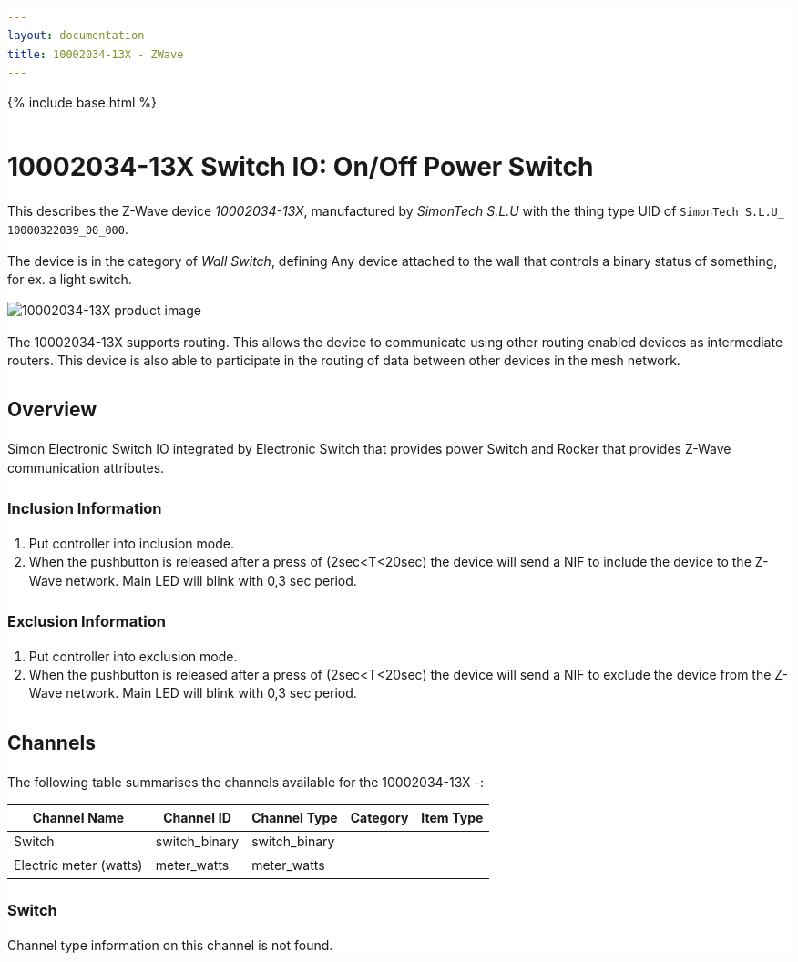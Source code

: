 ```yaml
---
layout: documentation
title: 10002034-13X - ZWave
---
```


{% include base.html %}

# 10002034-13X Switch IO: On/Off Power Switch
This describes the Z-Wave device *10002034-13X*, manufactured by *SimonTech S.L.U* with the thing type UID of ```SimonTech S.L.U_10000322039_00_000```.

The device is in the category of *Wall Switch*, defining Any device attached to the wall that controls a binary status of something, for ex. a light switch.

![10002034-13X product image](https://opensmarthouse.org/assets/zwave/attachments/925/tecla-io-para-interruptor-electronico-blanco-simon-100.jpg)


The 10002034-13X supports routing. This allows the device to communicate using other routing enabled devices as intermediate routers.  This device is also able to participate in the routing of data between other devices in the mesh network.

## Overview

Simon Electronic Switch IO integrated by Electronic Switch that provides power Switch and Rocker that provides Z-Wave communication attributes.

### Inclusion Information

  1. Put controller into inclusion mode.
  2. When the pushbutton is released after a press of (2sec<T<20sec) the device will send a NIF to include the device to the Z-Wave network. Main LED will blink with 0,3 sec period.

### Exclusion Information

  1. Put controller into exclusion mode.
  2. When the pushbutton is released after a press of (2sec<T<20sec) the device will send a NIF to exclude the device from the Z-Wave network. Main LED will blink with 0,3 sec period.

## Channels

The following table summarises the channels available for the 10002034-13X -:

| Channel Name | Channel ID | Channel Type | Category | Item Type |
|--------------|------------|--------------|----------|-----------|
| Switch | switch_binary | switch_binary |  |  | 
| Electric meter (watts) | meter_watts | meter_watts |  |  | 

### Switch
Channel type information on this channel is not found.
